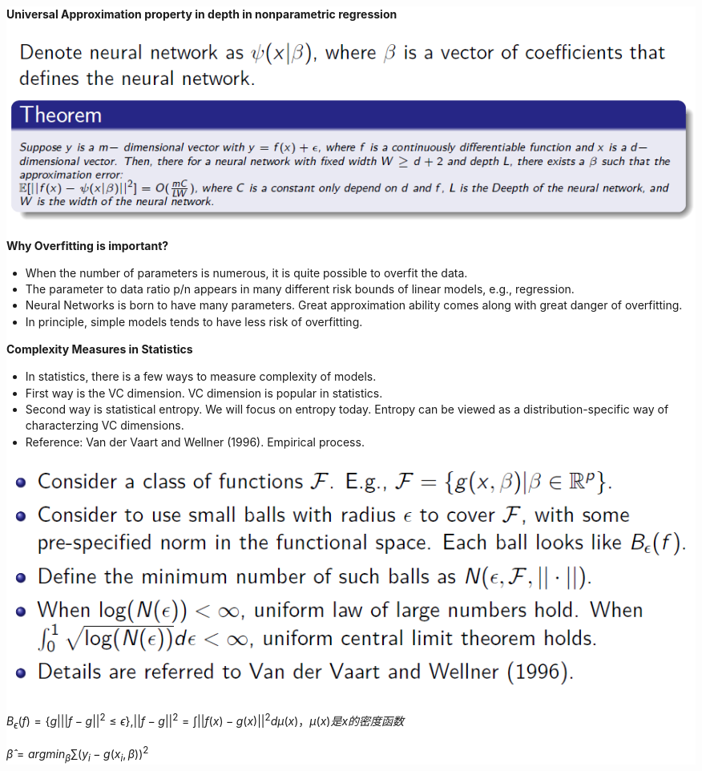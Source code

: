 **Universal Approximation property in depth in nonparametric regression**

![](img/day1-12.png)

**Why Overfitting is important?**

- When the number of parameters is numerous, it is quite possible to overfit the data.
- The parameter to data ratio p/n appears in many different risk bounds of linear models, e.g., regression.
- Neural Networks is born to have many parameters. Great approximation ability comes along with great danger of overfitting.
- In principle, simple models tends to have less risk of overfitting.

**Complexity Measures in Statistics**

- In statistics, there is a few ways to measure complexity of models.
- First way is the VC dimension. VC dimension is popular in statistics.
- Second way is statistical entropy. We will focus on entropy today. Entropy can be viewed as a distribution-specific way of characterzing VC dimensions.
- Reference: Van der Vaart and Wellner (1996). Empirical process.

![](img/day1-13.png)

$B_{\epsilon}(f)=\{g| ||f-g||^2 \leq \epsilon\}, ||f-g||^2=\int ||f(x)-g(x)||^2 d\mu(x) ，\mu(x)是x的密度函数$

$\hat \beta=argmin_\beta \sum(y_i - g(x_i, \beta))^2$
